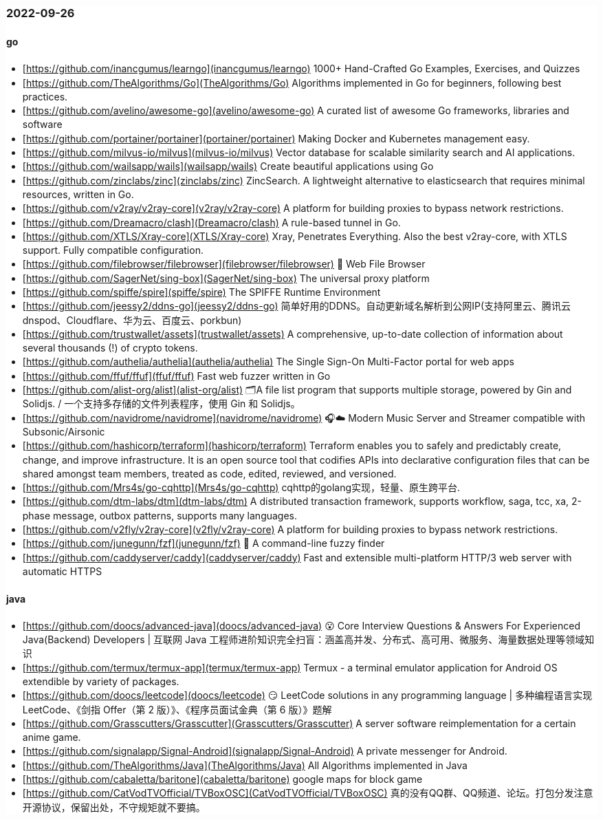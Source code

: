 ### 2022-09-26

#### go
* [https://github.com/inancgumus/learngo](inancgumus/learngo) 1000+ Hand-Crafted Go Examples, Exercises, and Quizzes
* [https://github.com/TheAlgorithms/Go](TheAlgorithms/Go) Algorithms implemented in Go for beginners, following best practices.
* [https://github.com/avelino/awesome-go](avelino/awesome-go) A curated list of awesome Go frameworks, libraries and software
* [https://github.com/portainer/portainer](portainer/portainer) Making Docker and Kubernetes management easy.
* [https://github.com/milvus-io/milvus](milvus-io/milvus) Vector database for scalable similarity search and AI applications.
* [https://github.com/wailsapp/wails](wailsapp/wails) Create beautiful applications using Go
* [https://github.com/zinclabs/zinc](zinclabs/zinc) ZincSearch. A lightweight alternative to elasticsearch that requires minimal resources, written in Go.
* [https://github.com/v2ray/v2ray-core](v2ray/v2ray-core) A platform for building proxies to bypass network restrictions.
* [https://github.com/Dreamacro/clash](Dreamacro/clash) A rule-based tunnel in Go.
* [https://github.com/XTLS/Xray-core](XTLS/Xray-core) Xray, Penetrates Everything. Also the best v2ray-core, with XTLS support. Fully compatible configuration.
* [https://github.com/filebrowser/filebrowser](filebrowser/filebrowser) 📂 Web File Browser
* [https://github.com/SagerNet/sing-box](SagerNet/sing-box) The universal proxy platform
* [https://github.com/spiffe/spire](spiffe/spire) The SPIFFE Runtime Environment
* [https://github.com/jeessy2/ddns-go](jeessy2/ddns-go) 简单好用的DDNS。自动更新域名解析到公网IP(支持阿里云、腾讯云dnspod、Cloudflare、华为云、百度云、porkbun)
* [https://github.com/trustwallet/assets](trustwallet/assets) A comprehensive, up-to-date collection of information about several thousands (!) of crypto tokens.
* [https://github.com/authelia/authelia](authelia/authelia) The Single Sign-On Multi-Factor portal for web apps
* [https://github.com/ffuf/ffuf](ffuf/ffuf) Fast web fuzzer written in Go
* [https://github.com/alist-org/alist](alist-org/alist) 🗂️A file list program that supports multiple storage, powered by Gin and Solidjs. / 一个支持多存储的文件列表程序，使用 Gin 和 Solidjs。
* [https://github.com/navidrome/navidrome](navidrome/navidrome) 🎧☁️ Modern Music Server and Streamer compatible with Subsonic/Airsonic
* [https://github.com/hashicorp/terraform](hashicorp/terraform) Terraform enables you to safely and predictably create, change, and improve infrastructure. It is an open source tool that codifies APIs into declarative configuration files that can be shared amongst team members, treated as code, edited, reviewed, and versioned.
* [https://github.com/Mrs4s/go-cqhttp](Mrs4s/go-cqhttp) cqhttp的golang实现，轻量、原生跨平台.
* [https://github.com/dtm-labs/dtm](dtm-labs/dtm) A distributed transaction framework, supports workflow, saga, tcc, xa, 2-phase message, outbox patterns, supports many languages.
* [https://github.com/v2fly/v2ray-core](v2fly/v2ray-core) A platform for building proxies to bypass network restrictions.
* [https://github.com/junegunn/fzf](junegunn/fzf) 🌸 A command-line fuzzy finder
* [https://github.com/caddyserver/caddy](caddyserver/caddy) Fast and extensible multi-platform HTTP/3 web server with automatic HTTPS

#### java
* [https://github.com/doocs/advanced-java](doocs/advanced-java) 😮 Core Interview Questions & Answers For Experienced Java(Backend) Developers | 互联网 Java 工程师进阶知识完全扫盲：涵盖高并发、分布式、高可用、微服务、海量数据处理等领域知识
* [https://github.com/termux/termux-app](termux/termux-app) Termux - a terminal emulator application for Android OS extendible by variety of packages.
* [https://github.com/doocs/leetcode](doocs/leetcode) 😏 LeetCode solutions in any programming language | 多种编程语言实现 LeetCode、《剑指 Offer（第 2 版）》、《程序员面试金典（第 6 版）》题解
* [https://github.com/Grasscutters/Grasscutter](Grasscutters/Grasscutter) A server software reimplementation for a certain anime game.
* [https://github.com/signalapp/Signal-Android](signalapp/Signal-Android) A private messenger for Android.
* [https://github.com/TheAlgorithms/Java](TheAlgorithms/Java) All Algorithms implemented in Java
* [https://github.com/cabaletta/baritone](cabaletta/baritone) google maps for block game
* [https://github.com/CatVodTVOfficial/TVBoxOSC](CatVodTVOfficial/TVBoxOSC) 真的没有QQ群、QQ频道、论坛。打包分发注意开源协议，保留出处，不守规矩就不要搞。
